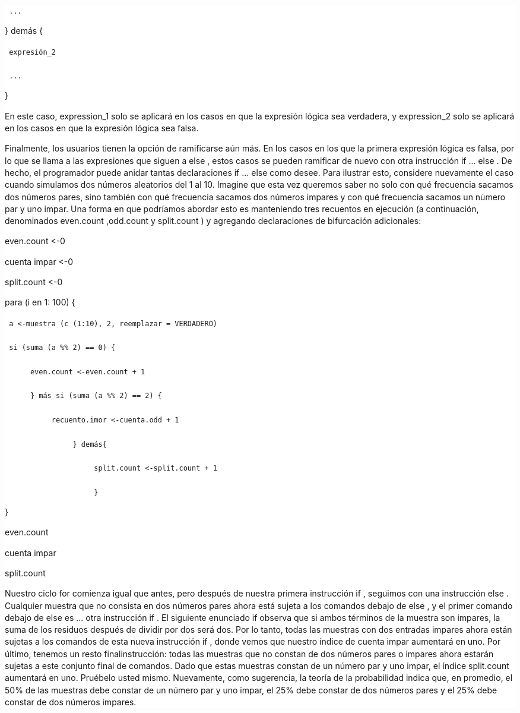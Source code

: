      ...

} demás {

     expresión_2

     ...

}

En este caso, expression_1 solo se aplicará en los casos en que la expresión lógica sea verdadera, y expression_2 solo se aplicará en los casos en que la expresión lógica sea falsa.

Finalmente, los usuarios tienen la opción de ramificarse aún más. En los casos en los que la primera expresión lógica es falsa, por lo que se llama a las expresiones que siguen a else , estos casos se pueden ramificar de nuevo con otra instrucción if ... else . De hecho, el programador puede anidar tantas declaraciones if ... else como desee. Para ilustrar esto, considere nuevamente el caso cuando simulamos dos números aleatorios del 1 al 10. Imagine que esta vez queremos saber no solo con qué frecuencia sacamos dos números pares, sino también con qué frecuencia sacamos dos números impares y con qué frecuencia sacamos un número par y uno impar. Una forma en que podríamos abordar esto es manteniendo tres recuentos en ejecución (a continuación, denominados even.count ,odd.count y split.count ) y agregando declaraciones de bifurcación adicionales:

even.count <-0

cuenta impar <-0

split.count <-0

para (i en 1: 100) {

     a <-muestra (c (1:10), 2, reemplazar = VERDADERO)

     si (suma (a %% 2) == 0) {

          even.count <-even.count + 1

          } más si (suma (a %% 2) == 2) {

               recuento.imor <-cuenta.odd + 1

                    } demás{

                         split.count <-split.count + 1

                         }

}

even.count

cuenta impar

split.count

Nuestro ciclo for comienza igual que antes, pero después de nuestra primera instrucción if , seguimos con una instrucción else . Cualquier muestra que no consista en dos números pares ahora está sujeta a los comandos debajo de else , y el primer comando debajo de else es ... otra instrucción if . El siguiente enunciado if observa que si ambos términos de la muestra son impares, la suma de los residuos después de dividir por dos será dos. Por lo tanto, todas las muestras con dos entradas impares ahora están sujetas a los comandos de esta nueva instrucción if , donde vemos que nuestro índice de cuenta impar aumentará en uno. Por último, tenemos un resto finalinstrucción: todas las muestras que no constan de dos números pares o impares ahora estarán sujetas a este conjunto final de comandos. Dado que estas muestras constan de un número par y uno impar, el índice split.count aumentará en uno. Pruébelo usted mismo. Nuevamente, como sugerencia, la teoría de la probabilidad indica que, en promedio, el 50% de las muestras debe constar de un número par y uno impar, el 25% debe constar de dos números pares y el 25% debe constar de dos números impares.
